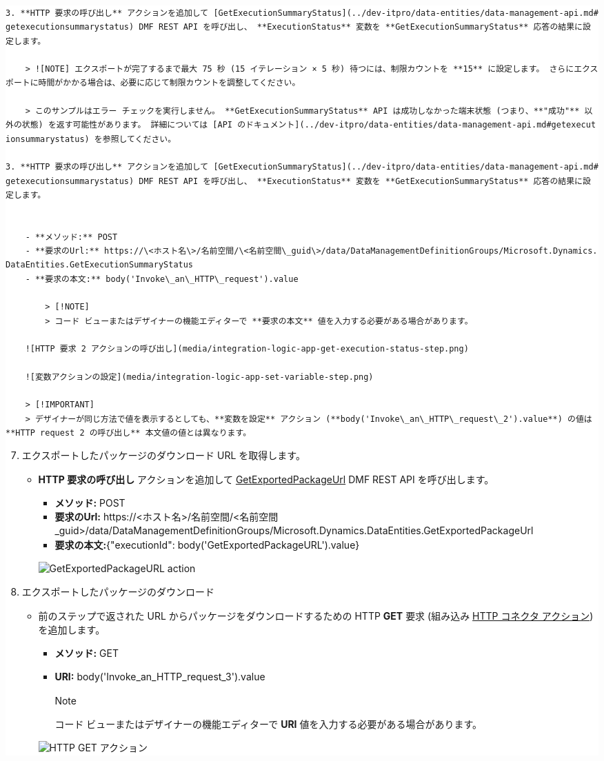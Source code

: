     3. **HTTP 要求の呼び出し** アクションを追加して [GetExecutionSummaryStatus](../dev-itpro/data-entities/data-management-api.md#getexecutionsummarystatus) DMF REST API を呼び出し、 **ExecutionStatus** 変数を **GetExecutionSummaryStatus** 応答の結果に設定します。

        > ![NOTE] エクスポートが完了するまで最大 75 秒 (15 イテレーション × 5 秒) 待つには、制限カウントを **15** に設定します。 さらにエクスポートに時間がかかる場合は、必要に応じて制限カウントを調整してください。

        > このサンプルはエラー チェックを実行しません。 **GetExecutionSummaryStatus** API は成功しなかった端末状態 (つまり、**"成功"** 以外の状態) を返す可能性があります。 詳細については [API のドキュメント](../dev-itpro/data-entities/data-management-api.md#getexecutionsummarystatus) を参照してください。

    3. **HTTP 要求の呼び出し** アクションを追加して [GetExecutionSummaryStatus](../dev-itpro/data-entities/data-management-api.md#getexecutionsummarystatus) DMF REST API を呼び出し、 **ExecutionStatus** 変数を **GetExecutionSummaryStatus** 応答の結果に設定します。


        - **メソッド:** POST
        - **要求のUrl:** https://\<ホスト名\>/名前空間/\<名前空間\_guid\>/data/DataManagementDefinitionGroups/Microsoft.Dynamics.DataEntities.GetExecutionSummaryStatus
        - **要求の本文:** body('Invoke\_an\_HTTP\_request').value

            > [!NOTE]
            > コード ビューまたはデザイナーの機能エディターで **要求の本文** 値を入力する必要がある場合があります。

        ![HTTP 要求 2 アクションの呼び出し](media/integration-logic-app-get-execution-status-step.png)

        ![変数アクションの設定](media/integration-logic-app-set-variable-step.png)

        > [!IMPORTANT]
        > デザイナーが同じ方法で値を表示するとしても、**変数を設定** アクション (**body('Invoke\_an\_HTTP\_request\_2').value**) の値は **HTTP request 2 の呼び出し** 本文値の値とは異なります。

7. エクスポートしたパッケージのダウンロード URL を取得します。

    - **HTTP 要求の呼び出し** アクションを追加して [GetExportedPackageUrl](../dev-itpro/data-entities/data-management-api.md#getexportedpackageurl) DMF REST API を呼び出します。

        - **メソッド:** POST
        - **要求のUrl:** https://\<ホスト名\>/名前空間/\<名前空間\_guid\>/data/DataManagementDefinitionGroups/Microsoft.Dynamics.DataEntities.GetExportedPackageUrl
        - **要求の本文:**{"executionId": body('GetExportedPackageURL').value}

        ![GetExportedPackageURL action](media/integration-logic-app-get-exported-package-step.png)

8. エクスポートしたパッケージのダウンロード

    - 前のステップで返された URL からパッケージをダウンロードするための HTTP **GET** 要求 (組み込み [HTTP コネクタ アクション](https://docs.microsoft.com/azure/connectors/connectors-native-http)) を追加します。

        - **メソッド:** GET
        - **URI:** body('Invoke\_an\_HTTP\_request\_3').value

            > [!NOTE]
            > コード ビューまたはデザイナーの機能エディターで **URI** 値を入力する必要がある場合があります。

        ![HTTP GET アクション](media/integration-logic-app-download-file-step.png)
